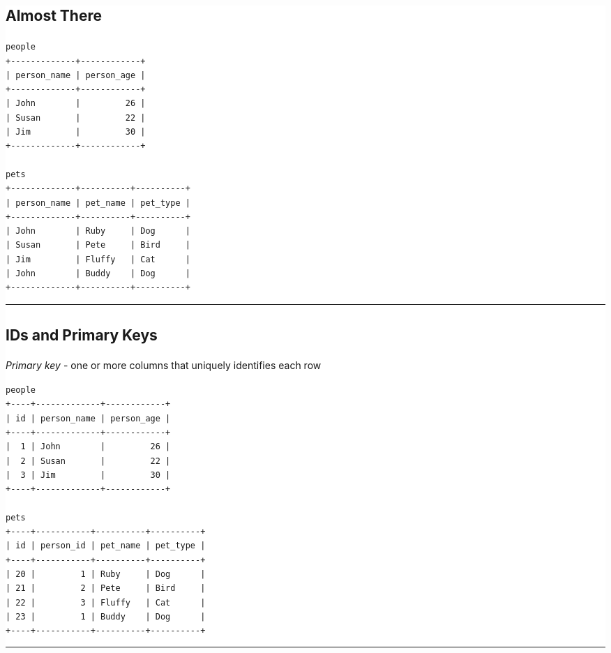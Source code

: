 ## Almost There

```
people
+-------------+------------+
| person_name | person_age |
+-------------+------------+
| John        |         26 |
| Susan       |         22 |
| Jim         |         30 |
+-------------+------------+

pets
+-------------+----------+----------+
| person_name | pet_name | pet_type |
+-------------+----------+----------+
| John        | Ruby     | Dog      |
| Susan       | Pete     | Bird     |
| Jim         | Fluffy   | Cat      |
| John        | Buddy    | Dog      |
+-------------+----------+----------+
```

---

## IDs and Primary Keys

_Primary key_ - one or more columns that uniquely identifies each row

```
people
+----+-------------+------------+
| id | person_name | person_age |
+----+-------------+------------+
|  1 | John        |         26 |
|  2 | Susan       |         22 |
|  3 | Jim         |         30 |
+----+-------------+------------+

pets
+----+-----------+----------+----------+
| id | person_id | pet_name | pet_type |
+----+-----------+----------+----------+
| 20 |         1 | Ruby     | Dog      |
| 21 |         2 | Pete     | Bird     |
| 22 |         3 | Fluffy   | Cat      |
| 23 |         1 | Buddy    | Dog      |
+----+-----------+----------+----------+
```

---
